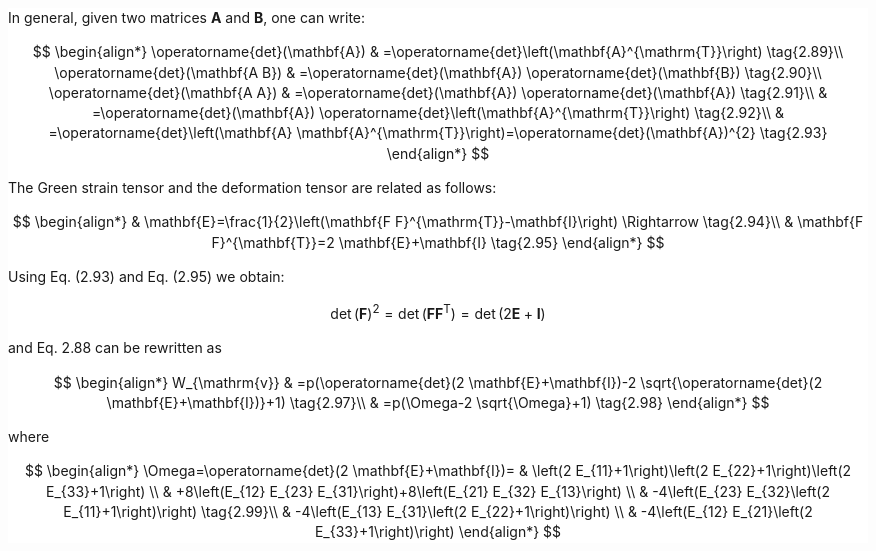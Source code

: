 In general, given two matrices $\mathbf{A}$ and $\mathbf{B}$, one can write:

$$
\begin{align*}
\operatorname{det}(\mathbf{A}) & =\operatorname{det}\left(\mathbf{A}^{\mathrm{T}}\right)  \tag{2.89}\\
\operatorname{det}(\mathbf{A B}) & =\operatorname{det}(\mathbf{A}) \operatorname{det}(\mathbf{B})  \tag{2.90}\\
\operatorname{det}(\mathbf{A A}) & =\operatorname{det}(\mathbf{A}) \operatorname{det}(\mathbf{A})  \tag{2.91}\\
& =\operatorname{det}(\mathbf{A}) \operatorname{det}\left(\mathbf{A}^{\mathrm{T}}\right)  \tag{2.92}\\
& =\operatorname{det}\left(\mathbf{A} \mathbf{A}^{\mathrm{T}}\right)=\operatorname{det}(\mathbf{A})^{2} \tag{2.93}
\end{align*}
$$

The Green strain tensor and the deformation tensor are related as follows:

$$
\begin{align*}
& \mathbf{E}=\frac{1}{2}\left(\mathbf{F F}^{\mathrm{T}}-\mathbf{I}\right) \Rightarrow  \tag{2.94}\\
& \mathbf{F F}^{\mathbf{T}}=2 \mathbf{E}+\mathbf{I} \tag{2.95}
\end{align*}
$$

Using Eq. (2.93) and Eq. (2.95) we obtain:

$$
\begin{equation*}
\operatorname{det}(\mathbf{F})^{2}=\operatorname{det}\left(\mathbf{F F}^{\mathrm{T}}\right)=\operatorname{det}(2 \mathbf{E}+\mathbf{I}) \tag{2.96}
\end{equation*}
$$

and Eq. 2.88 can be rewritten as

$$
\begin{align*}
W_{\mathrm{v}} & =p(\operatorname{det}(2 \mathbf{E}+\mathbf{I})-2 \sqrt{\operatorname{det}(2 \mathbf{E}+\mathbf{I})}+1)  \tag{2.97}\\
& =p(\Omega-2 \sqrt{\Omega}+1) \tag{2.98}
\end{align*}
$$

where

$$
\begin{align*}
\Omega=\operatorname{det}(2 \mathbf{E}+\mathbf{I})= & \left(2 E_{11}+1\right)\left(2 E_{22}+1\right)\left(2 E_{33}+1\right) \\
& +8\left(E_{12} E_{23} E_{31}\right)+8\left(E_{21} E_{32} E_{13}\right) \\
& -4\left(E_{23} E_{32}\left(2 E_{11}+1\right)\right)  \tag{2.99}\\
& -4\left(E_{13} E_{31}\left(2 E_{22}+1\right)\right) \\
& -4\left(E_{12} E_{21}\left(2 E_{33}+1\right)\right)
\end{align*}
$$
